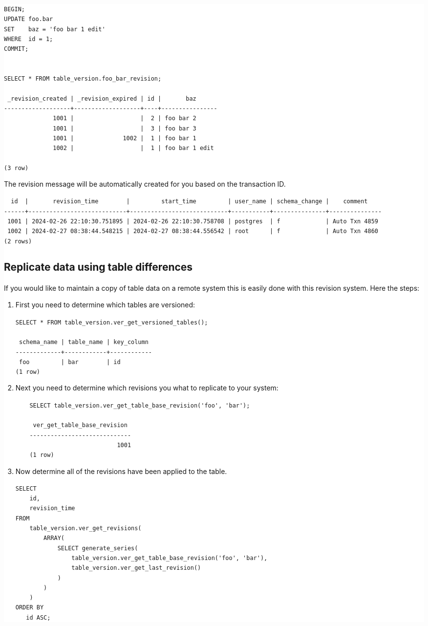     BEGIN;
    UPDATE foo.bar
    SET    baz = 'foo bar 1 edit'
    WHERE  id = 1;
    COMMIT;


    SELECT * FROM table_version.foo_bar_revision;

     _revision_created | _revision_expired | id |       baz
    -------------------+-------------------+----+----------------
                  1001 |                   |  2 | foo bar 2
                  1001 |                   |  3 | foo bar 3
                  1001 |              1002 |  1 | foo bar 1
                  1002 |                   |  1 | foo bar 1 edit

    (3 row)

The revision message will be automatically created for you based on the transaction ID.

      id  |       revision_time        |         start_time         | user_name | schema_change |    comment
    ------+----------------------------+----------------------------+-----------+---------------+---------------
     1001 | 2024-02-26 22:10:30.751895 | 2024-02-26 22:10:30.758708 | postgres  | f             | Auto Txn 4859
     1002 | 2024-02-27 08:38:44.548215 | 2024-02-27 08:38:44.556542 | root      | f             | Auto Txn 4860
    (2 rows)

## Replicate data using table differences

If you would like to maintain a copy of table data on a remote system this is easily done with this
revision system. Here the steps:

1.  First you need to determine which tables are versioned:

        SELECT * FROM table_version.ver_get_versioned_tables();

         schema_name | table_name | key_column
        -------------+------------+------------
         foo         | bar        | id
        (1 row)

2.  Next you need to determine which revisions you what to replicate to your system:

            SELECT table_version.ver_get_table_base_revision('foo', 'bar');

             ver_get_table_base_revision
            -----------------------------
                                     1001
            (1 row)

3.  Now determine all of the revisions have been applied to the table.

        SELECT
            id,
            revision_time
        FROM
            table_version.ver_get_revisions(
                ARRAY(
                    SELECT generate_series(
                        table_version.ver_get_table_base_revision('foo', 'bar'),
                        table_version.ver_get_last_revision()
                    )
                )
            )
        ORDER BY
           id ASC;
